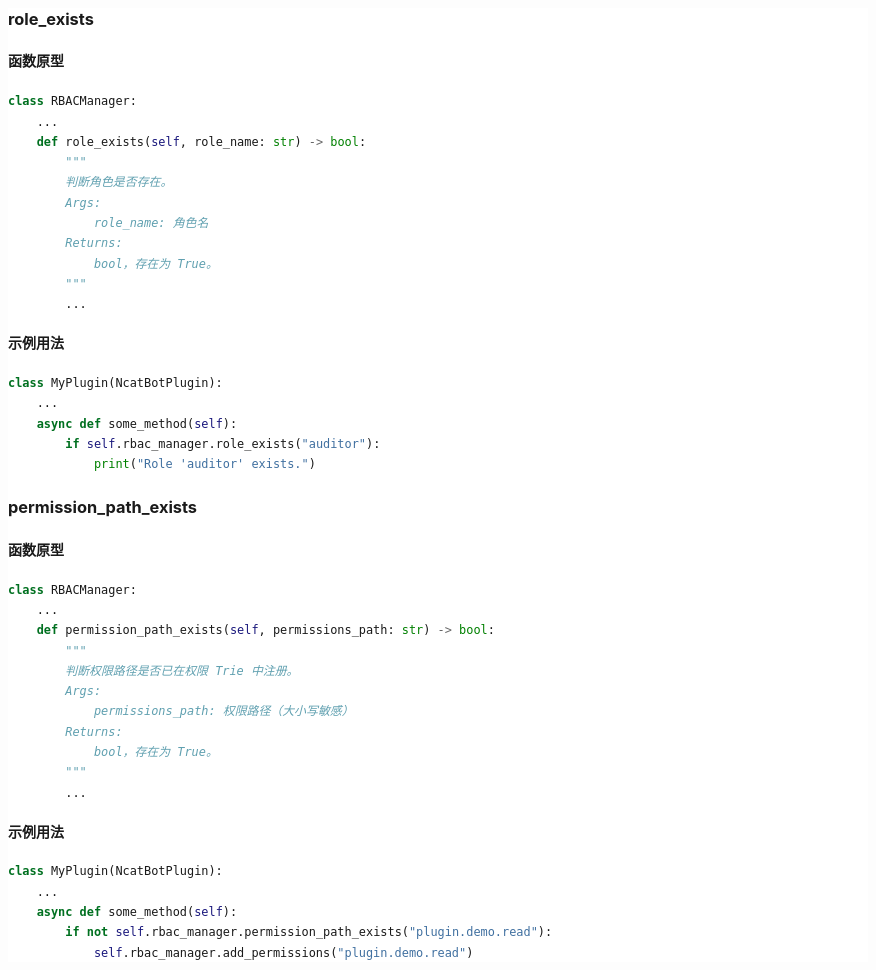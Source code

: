 
### role_exists

#### 函数原型

```python
class RBACManager:
    ...
    def role_exists(self, role_name: str) -> bool:
        """
        判断角色是否存在。
        Args:
            role_name: 角色名
        Returns:
            bool，存在为 True。
        """
        ...
```

#### 示例用法

```python
class MyPlugin(NcatBotPlugin):
    ...
    async def some_method(self):
        if self.rbac_manager.role_exists("auditor"):
            print("Role 'auditor' exists.")
```

### permission_path_exists

#### 函数原型

```python
class RBACManager:
    ...
    def permission_path_exists(self, permissions_path: str) -> bool:
        """
        判断权限路径是否已在权限 Trie 中注册。
        Args:
            permissions_path: 权限路径（大小写敏感）
        Returns:
            bool，存在为 True。
        """
        ...
```

#### 示例用法

```python
class MyPlugin(NcatBotPlugin):
    ...
    async def some_method(self):
        if not self.rbac_manager.permission_path_exists("plugin.demo.read"):
            self.rbac_manager.add_permissions("plugin.demo.read")

```

